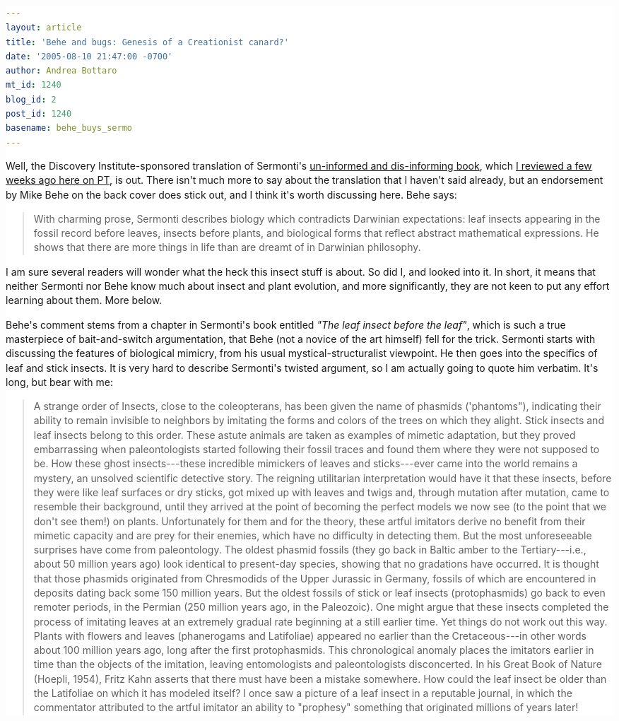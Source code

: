```yaml
---
layout: article
title: 'Behe and bugs: Genesis of a Creationist canard?'
date: '2005-08-10 21:47:00 -0700'
author: Andrea Bottaro
mt_id: 1240
blog_id: 2
post_id: 1240
basename: behe_buys_sermo
---
```

Well, the Discovery Institute-sponsored translation of Sermonti's [un-informed and dis-informing book](http://www.amazon.com/exec/obidos/tg/detail/-/0963865471/qid=1123717169/sr=8-1/ref=pd_bbs_1/002-0535512-9400805?v=glance&amp;s=books&amp;n=507846), which [I reviewed a few weeks ago here on PT](http://www.pandasthumb.org/archives/2005/06/of_form_over_substance_a_review_of_sermonti.html), is out.  There isn't much more to say about the translation that I haven't said already, but an endorsement by Mike Behe on the back cover does stick out, and I think it's worth discussing here.  Behe says:

> With charming prose, Sermonti describes biology which contradicts Darwinian expectations: leaf insects appearing in the fossil record before leaves, insects before plants, and biological forms that reflect abstract mathematical expressions.  He shows that there are more things in life than are dreamt of in Darwinian philosophy.

I am sure several readers will wonder what the heck this insect stuff is about.  So did I, and looked into it.  In short, it means that neither Sermonti nor Behe know much about insect and plant evolution, and more significantly, they are not keen to put any effort learning about them.  More below.

Behe's comment stems from a chapter in Sermonti's book entitled _"The leaf insect before the leaf"_, which is such a true masterpiece of bait-and-switch argumentation, that Behe (not a novice of the art himself) fell for the trick.  Sermonti starts with discussing the features of biological mimicry, from his usual mystical-structuralist viewpoint.  He then goes into the specifics of leaf and stick insects.  It is very hard to describe Sermonti's twisted argument, so I am actually going to quote him verbatim.  It's long, but bear with me:

>  A strange order of Insects, close to the coleopterans, has been given the name of phasmids ('phantoms"), indicating their ability to remain invisible to neighbors by imitating the forms and colors of the trees on which they alight.  Stick insects and leaf insects belong to this order. These astute animals are taken as examples of mimetic adaptation, but they proved embarrassing when paleontologists started following their fossil traces and found them where they were not supposed to be. How these ghost insects---these incredible mimickers of leaves and sticks---ever came into the world remains a mystery, an unsolved scientific detective story. The reigning utilitarian interpretation would have it that these insects, before they were like leaf surfaces or dry sticks, got mixed up with leaves and twigs and, through mutation after mutation, came to resemble their background, until they arrived at the point of becoming the perfect models we now see (to the point that we don't see them!) on plants. Unfortunately for them and for the theory, these artful imitators derive no benefit from their mimetic capacity and are prey for their enemies, which have no difficulty in detecting them. But the most unforeseeable surprises have come from paleontology. The oldest phasmid fossils (they go back in Baltic amber to the Tertiary---i.e., about 50 million years ago) look identical to present-day species, showing that no gradations have occurred. It is thought that those phasmids originated from Chresmodids of the Upper Jurassic in Germany, fossils of which are encountered in deposits dating back some 150 million years. But the oldest fossils of stick or leaf insects (protophasmids) go back to even remoter periods, in the Permian (250 million years ago, in the Paleozoic). One might argue that these insects completed the process of imitating leaves at an extremely gradual rate beginning at a still earlier time. Yet things do not work out this way. Plants with flowers and leaves (phanerogams and Latifoliae) appeared no earlier than the Cretaceous---in other words about 100 million years ago, long after the first protophasmids. This chronological anomaly places the imitators earlier in time than the objects of the imitation, leaving entomologists and paleontologists disconcerted. In his Great Book of Nature (Hoepli, 1954), Fritz Kahn asserts that there must have been a mistake somewhere. How could the leaf insect be older than the Latifoliae on which it has modeled itself? I once saw a picture of a leaf insect in a reputable journal, in which the commentator attributed to the artful imitator an ability to "prophesy" something that originated millions of years later!
> 